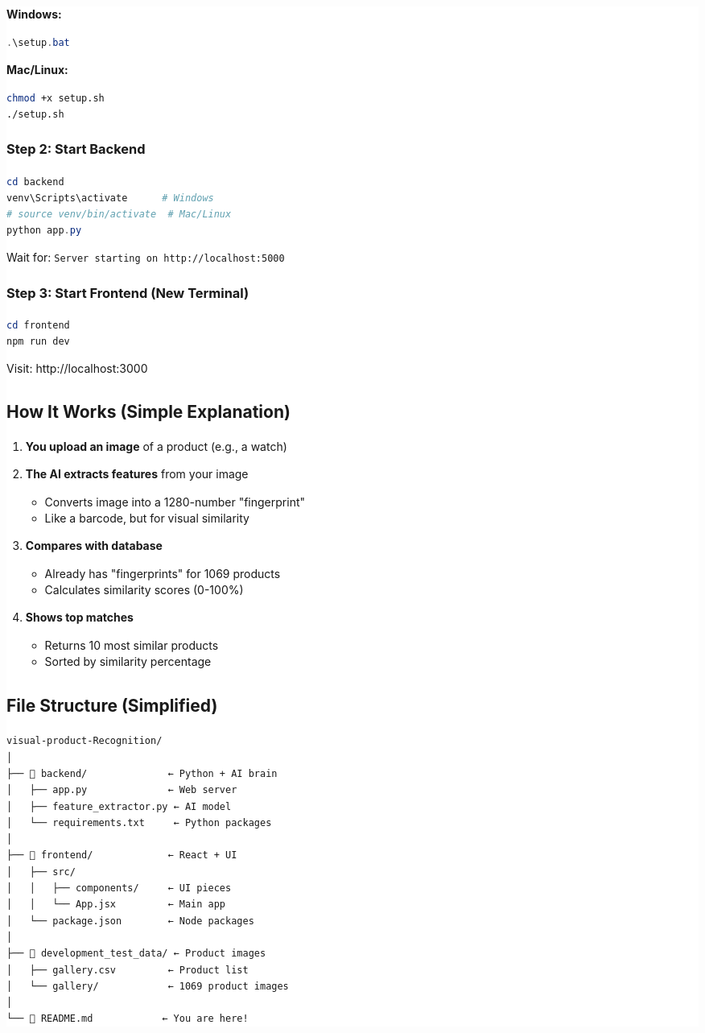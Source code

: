 **Windows:**
```powershell
.\setup.bat
```

**Mac/Linux:**
```bash
chmod +x setup.sh
./setup.sh
```

### Step 2: Start Backend

```powershell
cd backend
venv\Scripts\activate      # Windows
# source venv/bin/activate  # Mac/Linux
python app.py
```

Wait for: `Server starting on http://localhost:5000`

### Step 3: Start Frontend (New Terminal)

```powershell
cd frontend
npm run dev
```

Visit: http://localhost:3000

## How It Works (Simple Explanation)

1. **You upload an image** of a product (e.g., a watch)

2. **The AI extracts features** from your image
   - Converts image into a 1280-number "fingerprint"
   - Like a barcode, but for visual similarity

3. **Compares with database**
   - Already has "fingerprints" for 1069 products
   - Calculates similarity scores (0-100%)

4. **Shows top matches**
   - Returns 10 most similar products
   - Sorted by similarity percentage

## File Structure (Simplified)

```
visual-product-Recognition/
│
├── 📂 backend/              ← Python + AI brain
│   ├── app.py              ← Web server
│   ├── feature_extractor.py ← AI model
│   └── requirements.txt     ← Python packages
│
├── 📂 frontend/             ← React + UI
│   ├── src/
│   │   ├── components/     ← UI pieces
│   │   └── App.jsx         ← Main app
│   └── package.json        ← Node packages
│
├── 📂 development_test_data/ ← Product images
│   ├── gallery.csv         ← Product list
│   └── gallery/            ← 1069 product images
│
└── 📄 README.md            ← You are here!
```